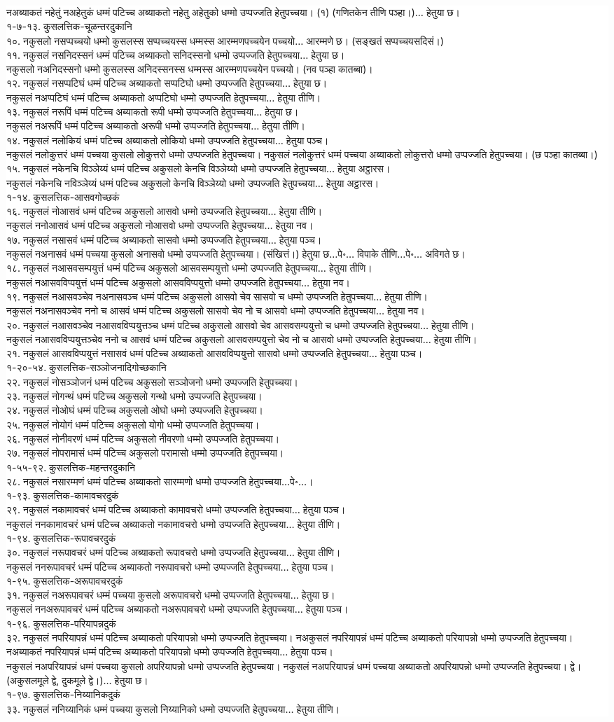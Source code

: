 नअब्याकतं नहेतुं नअहेतुकं धम्मं पटिच्च अब्याकतो नहेतु अहेतुको धम्मो उप्पज्जति हेतुपच्चया। (१) (गणितकेन तीणि पञ्हा।)… हेतुया छ।  
१-७-१३. कुसलत्तिक-चूळन्तरदुकानि  
१०. नकुसलो नसप्पच्चयो धम्मो कुसलस्स सप्पच्चयस्स धम्मस्स आरम्मणपच्चयेन पच्चयो… आरम्मणे छ। (सङ्खतं सप्पच्चयसदिसं।)  
११. नकुसलं नसनिदस्सनं धम्मं पटिच्च अब्याकतो सनिदस्सनो धम्मो उप्पज्जति हेतुपच्चया… हेतुया छ।  
नकुसलो नअनिदस्सनो धम्मो कुसलस्स अनिदस्सनस्स धम्मस्स आरम्मणपच्चयेन पच्चयो। (नव पञ्हा कातब्बा)।  
१२. नकुसलं नसप्पटिघं धम्मं पटिच्च अब्याकतो सप्पटिघो धम्मो उप्पज्जति हेतुपच्चया… हेतुया छ।  
नकुसलं नअप्पटिघं धम्मं पटिच्च अब्याकतो अप्पटिघो धम्मो उप्पज्जति हेतुपच्चया… हेतुया तीणि।  
१३. नकुसलं नरूपिं धम्मं पटिच्च अब्याकतो रूपी धम्मो उप्पज्जति हेतुपच्चया… हेतुया छ।  
नकुसलं नअरूपिं धम्मं पटिच्च अब्याकतो अरूपी धम्मो उप्पज्जति हेतुपच्चया… हेतुया तीणि।  
१४. नकुसलं नलोकियं धम्मं पटिच्च अब्याकतो लोकियो धम्मो उप्पज्जति हेतुपच्चया… हेतुया पञ्च।  
नकुसलं नलोकुत्तरं धम्मं पच्चया कुसलो लोकुत्तरो धम्मो उप्पज्जति हेतुपच्चया। नकुसलं नलोकुत्तरं धम्मं पच्चया अब्याकतो लोकुत्तरो धम्मो उप्पज्जति हेतुपच्चया। (छ पञ्हा कातब्बा।)  
१५. नकुसलं नकेनचि विञ्ञेय्यं धम्मं पटिच्च अकुसलो केनचि विञ्ञेय्यो धम्मो उप्पज्जति हेतुपच्चया… हेतुया अट्ठारस।  
नकुसलं नकेनचि नविञ्ञेय्यं धम्मं पटिच्च अकुसलो केनचि विञ्ञेय्यो धम्मो उप्पज्जति हेतुपच्चया… हेतुया अट्ठारस।  
१-१४. कुसलत्तिक-आसवगोच्छकं  
१६. नकुसलं नोआसवं धम्मं पटिच्च अकुसलो आसवो धम्मो उप्पज्जति हेतुपच्चया… हेतुया तीणि।  
नकुसलं ननोआसवं धम्मं पटिच्च अकुसलो नोआसवो धम्मो उप्पज्जति हेतुपच्चया… हेतुया नव।  
१७. नकुसलं नसासवं धम्मं पटिच्च अब्याकतो सासवो धम्मो उप्पज्जति हेतुपच्चया… हेतुया पञ्च।  
नकुसलं नअनासवं धम्मं पच्चया कुसलो अनासवो धम्मो उप्पज्जति हेतुपच्चया। (संखित्तं।) हेतुया छ…पे॰… विपाके तीणि…पे॰… अविगते छ।  
१८. नकुसलं नआसवसम्पयुत्तं धम्मं पटिच्च अकुसलो आसवसम्पयुत्तो धम्मो उप्पज्जति हेतुपच्चया… हेतुया तीणि।  
नकुसलं नआसवविप्पयुत्तं धम्मं पटिच्च अकुसलो आसवविप्पयुत्तो धम्मो उप्पज्जति हेतुपच्चया… हेतुया नव।  
१९. नकुसलं नआसवञ्चेव नअनासवञ्च धम्मं पटिच्च अकुसलो आसवो चेव सासवो च धम्मो उप्पज्जति हेतुपच्चया… हेतुया तीणि।  
नकुसलं नअनासवञ्चेव ननो च आसवं धम्मं पटिच्च अकुसलो सासवो चेव नो च आसवो धम्मो उप्पज्जति हेतुपच्चया… हेतुया नव।  
२०. नकुसलं नआसवञ्चेव नआसवविप्पयुत्तञ्च धम्मं पटिच्च अकुसलो आसवो चेव आसवसम्पयुत्तो च धम्मो उप्पज्जति हेतुपच्चया… हेतुया तीणि।  
नकुसलं नआसवविप्पयुत्तञ्चेव ननो च आसवं धम्मं पटिच्च अकुसलो आसवसम्पयुत्तो चेव नो च आसवो धम्मो उप्पज्जति हेतुपच्चया… हेतुया तीणि।  
२१. नकुसलं आसवविप्पयुत्तं नसासवं धम्मं पटिच्च अब्याकतो आसवविप्पयुत्तो सासवो धम्मो उप्पज्जति हेतुपच्चया… हेतुया पञ्च।  
१-२०-५४. कुसलत्तिक-सञ्ञोजनादिगोच्छकानि  
२२. नकुसलं नोसञ्ञोजनं धम्मं पटिच्च अकुसलो सञ्ञोजनो धम्मो उप्पज्जति हेतुपच्चया।  
२३. नकुसलं नोगन्थं धम्मं पटिच्च अकुसलो गन्थो धम्मो उप्पज्जति हेतुपच्चया।  
२४. नकुसलं नोओघं धम्मं पटिच्च अकुसलो ओघो धम्मो उप्पज्जति हेतुपच्चया।  
२५. नकुसलं नोयोगं धम्मं पटिच्च अकुसलो योगो धम्मो उप्पज्जति हेतुपच्चया।  
२६. नकुसलं नोनीवरणं धम्मं पटिच्च अकुसलो नीवरणो धम्मो उप्पज्जति हेतुपच्चया।  
२७. नकुसलं नोपरामासं धम्मं पटिच्च अकुसलो परामासो धम्मो उप्पज्जति हेतुपच्चया।  
१-५५-९२. कुसलत्तिक-महन्तरदुकानि  
२८. नकुसलं नसारम्मणं धम्मं पटिच्च अब्याकतो सारम्मणो धम्मो उप्पज्जति हेतुपच्चया…पे॰…।  
१-९३. कुसलत्तिक-कामावचरदुकं  
२९. नकुसलं नकामावचरं धम्मं पटिच्च अब्याकतो कामावचरो धम्मो उप्पज्जति हेतुपच्चया… हेतुया पञ्च।  
नकुसलं ननकामावचरं धम्मं पटिच्च अब्याकतो नकामावचरो धम्मो उप्पज्जति हेतुपच्चया… हेतुया तीणि।  
१-९४. कुसलत्तिक-रूपावचरदुकं  
३०. नकुसलं नरूपावचरं धम्मं पटिच्च अब्याकतो रूपावचरो धम्मो उप्पज्जति हेतुपच्चया… हेतुया तीणि।  
नकुसलं ननरूपावचरं धम्मं पटिच्च अब्याकतो नरूपावचरो धम्मो उप्पज्जति हेतुपच्चया… हेतुया पञ्च।  
१-९५. कुसलत्तिक-अरूपावचरदुकं  
३१. नकुसलं नअरूपावचरं धम्मं पच्चया कुसलो अरूपावचरो धम्मो उप्पज्जति हेतुपच्चया… हेतुया छ।  
नकुसलं ननअरूपावचरं धम्मं पटिच्च अब्याकतो नअरूपावचरो धम्मो उप्पज्जति हेतुपच्चया… हेतुया पञ्च।  
१-९६. कुसलत्तिक-परियापन्नदुकं  
३२. नकुसलं नपरियापन्नं धम्मं पटिच्च अब्याकतो परियापन्नो धम्मो उप्पज्जति हेतुपच्चया। नअकुसलं नपरियापन्नं धम्मं पटिच्च अब्याकतो परियापन्नो धम्मो उप्पज्जति हेतुपच्चया। नअब्याकतं नपरियापन्नं धम्मं पटिच्च अब्याकतो परियापन्नो धम्मो उप्पज्जति हेतुपच्चया… हेतुया पञ्च।  
नकुसलं नअपरियापन्नं धम्मं पच्चया कुसलो अपरियापन्नो धम्मो उप्पज्जति हेतुपच्चया। नकुसलं नअपरियापन्नं धम्मं पच्चया अब्याकतो अपरियापन्नो धम्मो उप्पज्जति हेतुपच्चया। द्वे। (अकुसलमूले द्वे, दुकमूले द्वे।)… हेतुया छ।  
१-९७. कुसलत्तिक-निय्यानिकदुकं  
३३. नकुसलं ननिय्यानिकं धम्मं पच्चया कुसलो निय्यानिको धम्मो उप्पज्जति हेतुपच्चया… हेतुया तीणि।  
